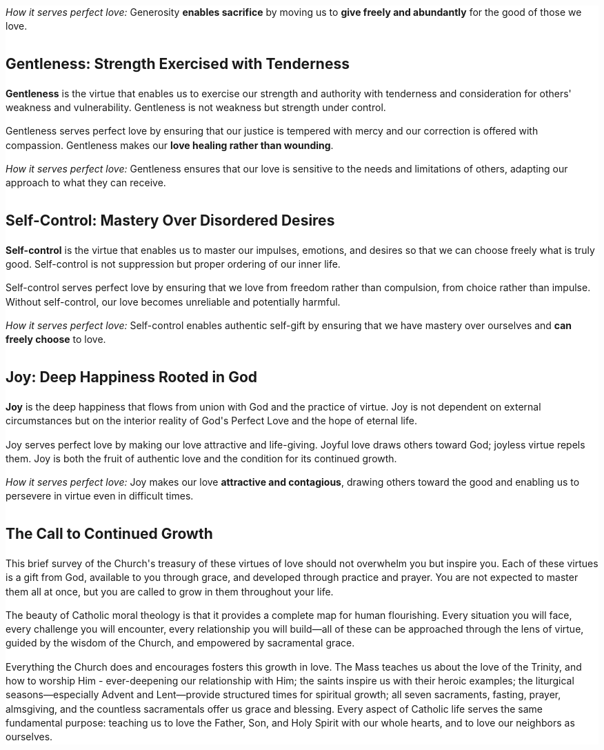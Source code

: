 *How it serves perfect love:* Generosity **enables sacrifice** by moving us to **give freely and abundantly** for the good of those we love.

## Gentleness: Strength Exercised with Tenderness

**Gentleness** is the virtue that enables us to exercise our strength and authority with tenderness and consideration for others' weakness and vulnerability. Gentleness is not weakness but strength under control.

Gentleness serves perfect love by ensuring that our justice is tempered with mercy and our correction is offered with compassion. Gentleness makes our **love healing rather than wounding**.

*How it serves perfect love:* Gentleness ensures that our love is sensitive to the needs and limitations of others, adapting our approach to what they can receive.

## Self-Control: Mastery Over Disordered Desires

**Self-control** is the virtue that enables us to master our impulses, emotions, and desires so that we can choose freely what is truly good. Self-control is not suppression but proper ordering of our inner life.

Self-control serves perfect love by ensuring that we love from freedom rather than compulsion, from choice rather than impulse. Without self-control, our love becomes unreliable and potentially harmful.

*How it serves perfect love:* Self-control enables authentic self-gift by ensuring that we have mastery over ourselves and **can freely choose** to love.

## Joy: Deep Happiness Rooted in God

**Joy** is the deep happiness that flows from union with God and the practice of virtue. Joy is not dependent on external circumstances but on the interior reality of God's Perfect Love and the hope of eternal life.

Joy serves perfect love by making our love attractive and life-giving. Joyful love draws others toward God; joyless virtue repels them. Joy is both the fruit of authentic love and the condition for its continued growth.

*How it serves perfect love:* Joy makes our love **attractive and contagious**, drawing others toward the good and enabling us to persevere in virtue even in difficult times.

## The Call to Continued Growth

This brief survey of the Church's treasury of these virtues of love should not overwhelm you but inspire you. Each of these virtues is a gift from God, available to you through grace, and developed through practice and prayer. You are not expected to master them all at once, but you are called to grow in them throughout your life.

The beauty of Catholic moral theology is that it provides a complete map for human flourishing. Every situation you will face, every challenge you will encounter, every relationship you will build—all of these can be approached through the lens of virtue, guided by the wisdom of the Church, and empowered by sacramental grace.

Everything the Church does and encourages fosters this growth in love. The Mass teaches us about the love of the Trinity, and how to worship Him - ever-deepening our relationship with Him; the saints inspire us with their heroic examples; the liturgical seasons—especially Advent and Lent—provide structured times for spiritual growth; all seven sacraments, fasting, prayer, almsgiving, and the countless sacramentals offer us grace and blessing. Every aspect of Catholic life serves the same fundamental purpose: teaching us to love the Father, Son, and Holy Spirit with our whole hearts, and to love our neighbors as ourselves.
